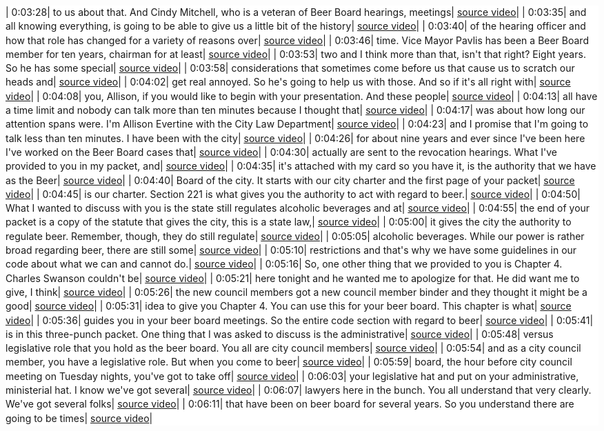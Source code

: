 | 0:03:28| to us about that. And Cindy Mitchell, who is a veteran of Beer Board hearings, meetings| [source video](https://archive.org/details/citycouncilworkshop120105?start=208)|
| 0:03:35| and all knowing everything, is going to be able to give us a little bit of the history| [source video](https://archive.org/details/citycouncilworkshop120105?start=215)|
| 0:03:40| of the hearing officer and how that role has changed for a variety of reasons over| [source video](https://archive.org/details/citycouncilworkshop120105?start=220)|
| 0:03:46| time. Vice Mayor Pavlis has been a Beer Board member for ten years, chairman for at least| [source video](https://archive.org/details/citycouncilworkshop120105?start=226)|
| 0:03:53| two and I think more than that, isn't that right? Eight years. So he has some special| [source video](https://archive.org/details/citycouncilworkshop120105?start=233)|
| 0:03:58| considerations that sometimes come before us that cause us to scratch our heads and| [source video](https://archive.org/details/citycouncilworkshop120105?start=238)|
| 0:04:02| get real annoyed. So he's going to help us with those. And so if it's all right with| [source video](https://archive.org/details/citycouncilworkshop120105?start=242)|
| 0:04:08| you, Allison, if you would like to begin with your presentation. And these people| [source video](https://archive.org/details/citycouncilworkshop120105?start=248)|
| 0:04:13| all have a time limit and nobody can talk more than ten minutes because I thought that| [source video](https://archive.org/details/citycouncilworkshop120105?start=253)|
| 0:04:17| was about how long our attention spans were. I'm Allison Evertine with the City Law Department| [source video](https://archive.org/details/citycouncilworkshop120105?start=257)|
| 0:04:23| and I promise that I'm going to talk less than ten minutes. I have been with the city| [source video](https://archive.org/details/citycouncilworkshop120105?start=263)|
| 0:04:26| for about nine years and ever since I've been here I've worked on the Beer Board cases that| [source video](https://archive.org/details/citycouncilworkshop120105?start=266)|
| 0:04:30| actually are sent to the revocation hearings. What I've provided to you in my packet, and| [source video](https://archive.org/details/citycouncilworkshop120105?start=270)|
| 0:04:35| it's attached with my card so you have it, is the authority that we have as the Beer| [source video](https://archive.org/details/citycouncilworkshop120105?start=275)|
| 0:04:40| Board of the city. It starts with our city charter and the first page of your packet| [source video](https://archive.org/details/citycouncilworkshop120105?start=280)|
| 0:04:45| is our charter. Section 221 is what gives you the authority to act with regard to beer.| [source video](https://archive.org/details/citycouncilworkshop120105?start=285)|
| 0:04:50| What I wanted to discuss with you is the state still regulates alcoholic beverages and at| [source video](https://archive.org/details/citycouncilworkshop120105?start=290)|
| 0:04:55| the end of your packet is a copy of the statute that gives the city, this is a state law,| [source video](https://archive.org/details/citycouncilworkshop120105?start=295)|
| 0:05:00| it gives the city the authority to regulate beer. Remember, though, they do still regulate| [source video](https://archive.org/details/citycouncilworkshop120105?start=300)|
| 0:05:05| alcoholic beverages. While our power is rather broad regarding beer, there are still some| [source video](https://archive.org/details/citycouncilworkshop120105?start=305)|
| 0:05:10| restrictions and that's why we have some guidelines in our code about what we can and cannot do.| [source video](https://archive.org/details/citycouncilworkshop120105?start=310)|
| 0:05:16| So, one other thing that we provided to you is Chapter 4. Charles Swanson couldn't be| [source video](https://archive.org/details/citycouncilworkshop120105?start=316)|
| 0:05:21| here tonight and he wanted me to apologize for that. He did want me to give, I think| [source video](https://archive.org/details/citycouncilworkshop120105?start=321)|
| 0:05:26| the new council members got a new council member binder and they thought it might be a good| [source video](https://archive.org/details/citycouncilworkshop120105?start=326)|
| 0:05:31| idea to give you Chapter 4. You can use this for your beer board. This chapter is what| [source video](https://archive.org/details/citycouncilworkshop120105?start=331)|
| 0:05:36| guides you in your beer board meetings. So the entire code section with regard to beer| [source video](https://archive.org/details/citycouncilworkshop120105?start=336)|
| 0:05:41| is in this three-punch packet. One thing that I was asked to discuss is the administrative| [source video](https://archive.org/details/citycouncilworkshop120105?start=341)|
| 0:05:48| versus legislative role that you hold as the beer board. You all are city council members| [source video](https://archive.org/details/citycouncilworkshop120105?start=348)|
| 0:05:54| and as a city council member, you have a legislative role. But when you come to beer| [source video](https://archive.org/details/citycouncilworkshop120105?start=354)|
| 0:05:59| board, the hour before city council meeting on Tuesday nights, you've got to take off| [source video](https://archive.org/details/citycouncilworkshop120105?start=359)|
| 0:06:03| your legislative hat and put on your administrative, ministerial hat. I know we've got several| [source video](https://archive.org/details/citycouncilworkshop120105?start=363)|
| 0:06:07| lawyers here in the bunch. You all understand that very clearly. We've got several folks| [source video](https://archive.org/details/citycouncilworkshop120105?start=367)|
| 0:06:11| that have been on beer board for several years. So you understand there are going to be times| [source video](https://archive.org/details/citycouncilworkshop120105?start=371)|